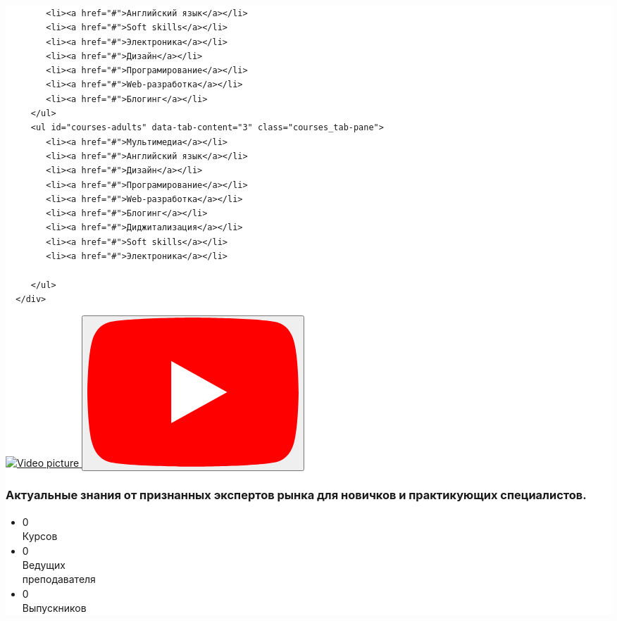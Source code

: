             <li><a href="#">Английский язык</a></li>
            <li><a href="#">Soft skills</a></li>
            <li><a href="#">Электроника</a></li>
            <li><a href="#">Дизайн</a></li>
            <li><a href="#">Програмирование</a></li>
            <li><a href="#">Web-разработка</a></li>
            <li><a href="#">Блогинг</a></li>
         </ul>
         <ul id="courses-adults" data-tab-content="3" class="courses_tab-pane">
            <li><a href="#">Мультимедиа</a></li>
            <li><a href="#">Английский язык</a></li>
            <li><a href="#">Дизайн</a></li>
            <li><a href="#">Програмирование</a></li>
            <li><a href="#">Web-разработка</a></li>
            <li><a href="#">Блогинг</a></li>
            <li><a href="#">Диджитализация</a></li>
            <li><a href="#">Soft skills</a></li>
            <li><a href="#">Электроника</a></li>

         </ul>
      </div>
   </div>
</section>
      <section id="video" class="video section">
   <div class="video_wrapper _enabled">
      <a class="video_link" href="https://www.youtube.com/embed/K10Kez02kUg">
         <picture>
            <source srcset="https://i.ytimg.com/vi_webp/K10Kez02kUg/maxresdefault.webp" type="image/webp">
            <img class="video_media" src="https://i.ytimg.com/vi/K10Kez02kUg/maxresdefault.jpg" alt="Video picture">
         </picture>
      </a>
      <button class="video_btn" aria-label="Start video">
         <svg height="100%" version="1.1" viewBox="0 0 68 48" width="100%">
            <path class="video_btn-shape ytp-large-play-button-bg"
               d="M66.52,7.74c-0.78-2.93-2.49-5.41-5.42-6.19C55.79,.13,34,0,34,0S12.21,.13,6.9,1.55 C3.97,2.33,2.27,4.81,1.48,7.74C0.06,13.05,0,24,0,24s0.06,10.95,1.48,16.26c0.78,2.93,2.49,5.41,5.42,6.19 C12.21,47.87,34,48,34,48s21.79-0.13,27.1-1.55c2.93-0.78,4.64-3.26,5.42-6.19C67.94,34.95,68,24,68,24S67.94,13.05,66.52,7.74z"
               fill="#f00"></path>
            <path class="video_btn-icon" d="M 45,24 27,14 27,34" fill="#fff"></path>
         </svg>
      </button>
   </div>
</section>
      <section id="counter" class="counter section">
   <div class="counter_wrapper">
      <h3 class="counter_title">Актуальные знания от признанных экспертов рынка
         для новичков и практикующих специалистов.</h3>
      <ul class="counter_content">
         <li class="counter_content-item">
            <div class="counter-value" data-counter-value="600">0</div>
            <span>Курсов</span>
         </li>
         <li class="counter_content-item">
            <div class="counter-value" data-counter-value="182">0</div>
            <span>Ведущих<br />преподавателя</span>
         </li>
         <li class="counter_content-item">
            <div class="counter-value" data-counter-value="14795">0</div>
            <span>Выпускников</span>
         </li>
      </ul>
   </div>